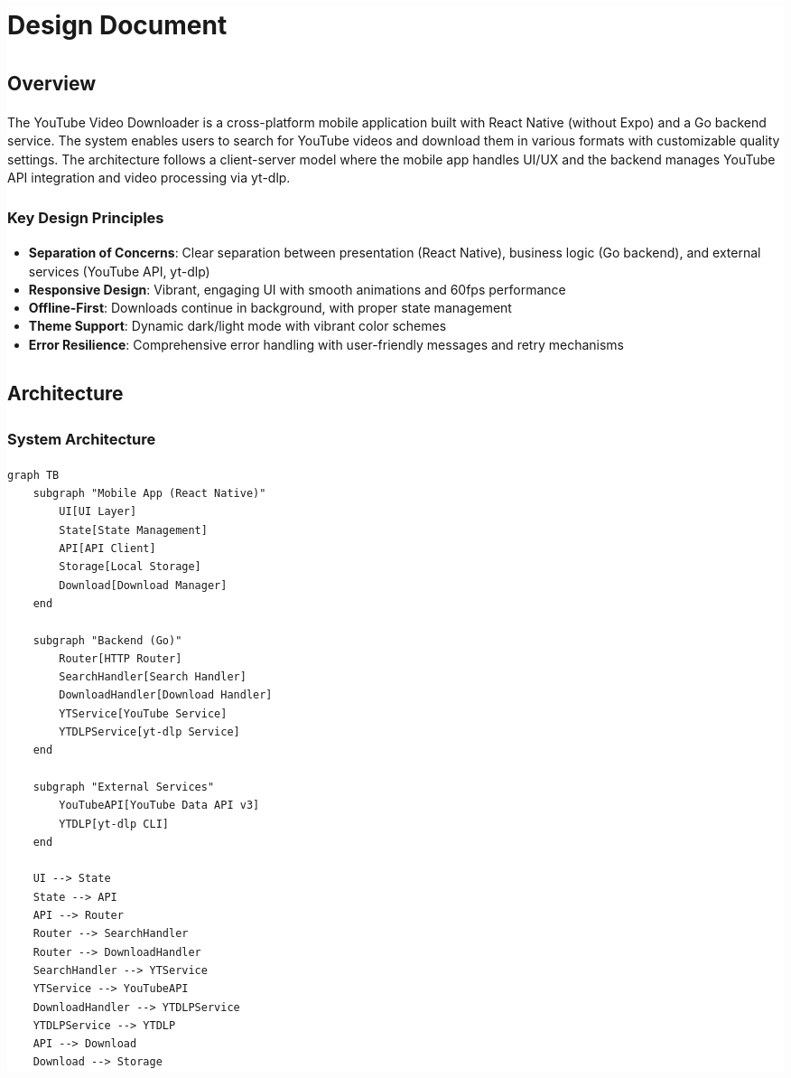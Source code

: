 # Design Document

## Overview

The YouTube Video Downloader is a cross-platform mobile application built with React Native (without Expo) and a Go backend service. The system enables users to search for YouTube videos and download them in various formats with customizable quality settings. The architecture follows a client-server model where the mobile app handles UI/UX and the backend manages YouTube API integration and video processing via yt-dlp.

### Key Design Principles

- **Separation of Concerns**: Clear separation between presentation (React Native), business logic (Go backend), and external services (YouTube API, yt-dlp)
- **Responsive Design**: Vibrant, engaging UI with smooth animations and 60fps performance
- **Offline-First**: Downloads continue in background, with proper state management
- **Theme Support**: Dynamic dark/light mode with vibrant color schemes
- **Error Resilience**: Comprehensive error handling with user-friendly messages and retry mechanisms

## Architecture

### System Architecture

```mermaid
graph TB
    subgraph "Mobile App (React Native)"
        UI[UI Layer]
        State[State Management]
        API[API Client]
        Storage[Local Storage]
        Download[Download Manager]
    end
    
    subgraph "Backend (Go)"
        Router[HTTP Router]
        SearchHandler[Search Handler]
        DownloadHandler[Download Handler]
        YTService[YouTube Service]
        YTDLPService[yt-dlp Service]
    end
    
    subgraph "External Services"
        YouTubeAPI[YouTube Data API v3]
        YTDLP[yt-dlp CLI]
    end
    
    UI --> State
    State --> API
    API --> Router
    Router --> SearchHandler
    Router --> DownloadHandler
    SearchHandler --> YTService
    YTService --> YouTubeAPI
    DownloadHandler --> YTDLPService
    YTDLPService --> YTDLP
    API --> Download
    Download --> Storage
```
